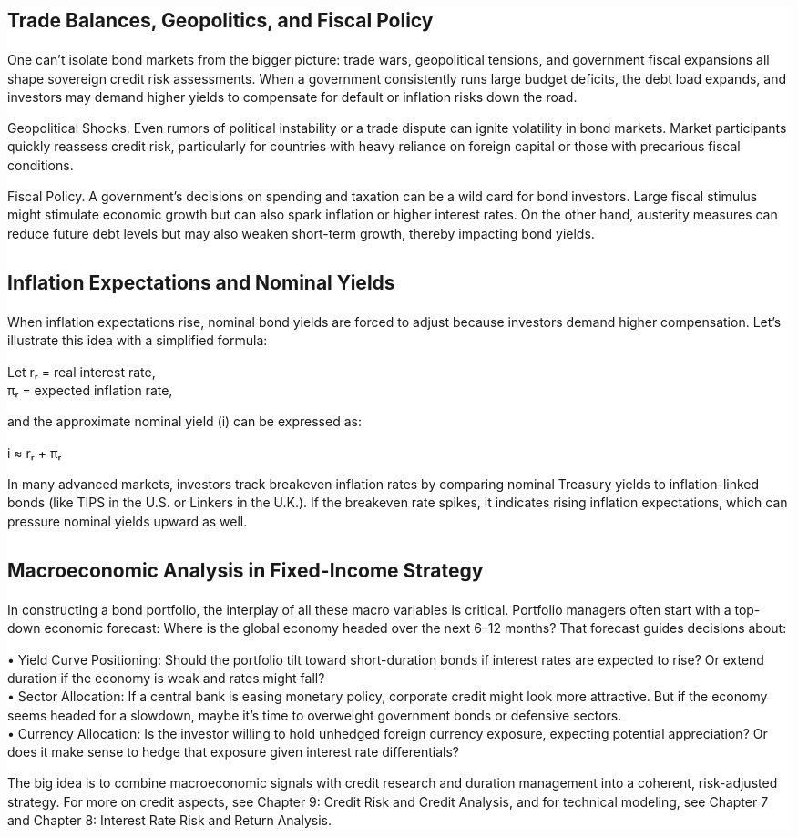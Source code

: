 ## Trade Balances, Geopolitics, and Fiscal Policy

One can’t isolate bond markets from the bigger picture: trade wars, geopolitical tensions, and government fiscal expansions all shape sovereign credit risk assessments. When a government consistently runs large budget deficits, the debt load expands, and investors may demand higher yields to compensate for default or inflation risks down the road.

Geopolitical Shocks. Even rumors of political instability or a trade dispute can ignite volatility in bond markets. Market participants quickly reassess credit risk, particularly for countries with heavy reliance on foreign capital or those with precarious fiscal conditions.

Fiscal Policy. A government’s decisions on spending and taxation can be a wild card for bond investors. Large fiscal stimulus might stimulate economic growth but can also spark inflation or higher interest rates. On the other hand, austerity measures can reduce future debt levels but may also weaken short-term growth, thereby impacting bond yields.

## Inflation Expectations and Nominal Yields

When inflation expectations rise, nominal bond yields are forced to adjust because investors demand higher compensation. Let’s illustrate this idea with a simplified formula:

Let
rᵣ = real interest rate,  
πᵣ = expected inflation rate,

and the approximate nominal yield (i) can be expressed as:

i ≈ rᵣ + πᵣ

In many advanced markets, investors track breakeven inflation rates by comparing nominal Treasury yields to inflation-linked bonds (like TIPS in the U.S. or Linkers in the U.K.). If the breakeven rate spikes, it indicates rising inflation expectations, which can pressure nominal yields upward as well.

## Macroeconomic Analysis in Fixed-Income Strategy

In constructing a bond portfolio, the interplay of all these macro variables is critical. Portfolio managers often start with a top-down economic forecast: Where is the global economy headed over the next 6–12 months? That forecast guides decisions about:

• Yield Curve Positioning: Should the portfolio tilt toward short-duration bonds if interest rates are expected to rise? Or extend duration if the economy is weak and rates might fall?  
• Sector Allocation: If a central bank is easing monetary policy, corporate credit might look more attractive. But if the economy seems headed for a slowdown, maybe it’s time to overweight government bonds or defensive sectors.  
• Currency Allocation: Is the investor willing to hold unhedged foreign currency exposure, expecting potential appreciation? Or does it make sense to hedge that exposure given interest rate differentials?

The big idea is to combine macroeconomic signals with credit research and duration management into a coherent, risk-adjusted strategy. For more on credit aspects, see Chapter 9: Credit Risk and Credit Analysis, and for technical modeling, see Chapter 7 and Chapter 8: Interest Rate Risk and Return Analysis.
